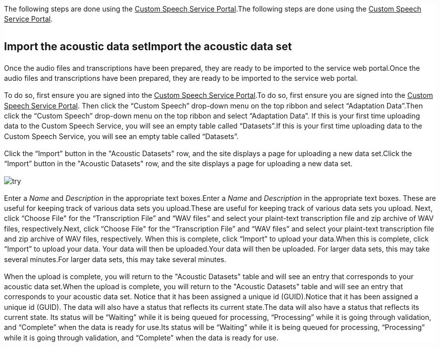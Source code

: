 <span data-ttu-id="8cb48-163">The following steps are done using the [Custom Speech Service Portal](https://cris.ai).</span><span class="sxs-lookup"><span data-stu-id="8cb48-163">The following steps are done using the [Custom Speech Service Portal](https://cris.ai).</span></span> 

## <a name="import-the-acoustic-data-set"></a><span data-ttu-id="8cb48-164">Import the acoustic data set</span><span class="sxs-lookup"><span data-stu-id="8cb48-164">Import the acoustic data set</span></span>

<span data-ttu-id="8cb48-165">Once the audio files and transcriptions have been prepared, they are ready to be imported to the service web portal.</span><span class="sxs-lookup"><span data-stu-id="8cb48-165">Once the audio files and transcriptions have been prepared, they are ready to be imported to the service web portal.</span></span>

<span data-ttu-id="8cb48-166">To do so, first ensure you are signed into the [Custom Speech Service Portal](https://cris.ai).</span><span class="sxs-lookup"><span data-stu-id="8cb48-166">To do so, first ensure you are signed into the [Custom Speech Service Portal](https://cris.ai).</span></span> <span data-ttu-id="8cb48-167">Then click the “Custom Speech” drop-down menu on the top ribbon and select “Adaptation Data”.</span><span class="sxs-lookup"><span data-stu-id="8cb48-167">Then click the “Custom Speech” drop-down menu on the top ribbon and select “Adaptation Data”.</span></span> <span data-ttu-id="8cb48-168">If this is your first time uploading data to the Custom Speech Service, you will see an empty table called “Datasets”.</span><span class="sxs-lookup"><span data-stu-id="8cb48-168">If this is your first time uploading data to the Custom Speech Service, you will see an empty table called “Datasets”.</span></span> 

<span data-ttu-id="8cb48-169">Click the “Import” button in the "Acoustic Datasets" row, and the site displays a page for uploading a new data set.</span><span class="sxs-lookup"><span data-stu-id="8cb48-169">Click the “Import” button in the "Acoustic Datasets" row, and the site displays a page for uploading a new data set.</span></span>

![try](../../../media/cognitive-services/custom-speech-service/custom-speech-acoustic-datasets-import.png)

<span data-ttu-id="8cb48-171">Enter a _Name_ and _Description_ in the appropriate text boxes.</span><span class="sxs-lookup"><span data-stu-id="8cb48-171">Enter a _Name_ and _Description_ in the appropriate text boxes.</span></span> <span data-ttu-id="8cb48-172">These are useful for keeping track of various data sets you upload.</span><span class="sxs-lookup"><span data-stu-id="8cb48-172">These are useful for keeping track of various data sets you upload.</span></span> <span data-ttu-id="8cb48-173">Next, click “Choose File" for the “Transcription File” and “WAV files” and select your plaint-text transcription file and zip archive of WAV files, respectively.</span><span class="sxs-lookup"><span data-stu-id="8cb48-173">Next, click “Choose File" for the “Transcription File” and “WAV files” and select your plaint-text transcription file and zip archive of WAV files, respectively.</span></span> <span data-ttu-id="8cb48-174">When this is complete, click “Import” to upload your data.</span><span class="sxs-lookup"><span data-stu-id="8cb48-174">When this is complete, click “Import” to upload your data.</span></span> <span data-ttu-id="8cb48-175">Your data will then be uploaded.</span><span class="sxs-lookup"><span data-stu-id="8cb48-175">Your data will then be uploaded.</span></span> <span data-ttu-id="8cb48-176">For larger data sets, this may take several minutes.</span><span class="sxs-lookup"><span data-stu-id="8cb48-176">For larger data sets, this may take several minutes.</span></span>

<span data-ttu-id="8cb48-177">When the upload is complete, you will return to the "Acoustic Datasets" table and will see an entry that corresponds to your acoustic data set.</span><span class="sxs-lookup"><span data-stu-id="8cb48-177">When the upload is complete, you will return to the "Acoustic Datasets" table and will see an entry that corresponds to your acoustic data set.</span></span> <span data-ttu-id="8cb48-178">Notice that it has been assigned a unique id (GUID).</span><span class="sxs-lookup"><span data-stu-id="8cb48-178">Notice that it has been assigned a unique id (GUID).</span></span> <span data-ttu-id="8cb48-179">The data will also have a status that reflects its current state.</span><span class="sxs-lookup"><span data-stu-id="8cb48-179">The data will also have a status that reflects its current state.</span></span> <span data-ttu-id="8cb48-180">Its status will be “Waiting” while it is being queued for processing, “Processing” while it is going through validation, and “Complete” when the data is ready for use.</span><span class="sxs-lookup"><span data-stu-id="8cb48-180">Its status will be “Waiting” while it is being queued for processing, “Processing” while it is going through validation, and “Complete” when the data is ready for use.</span></span>
